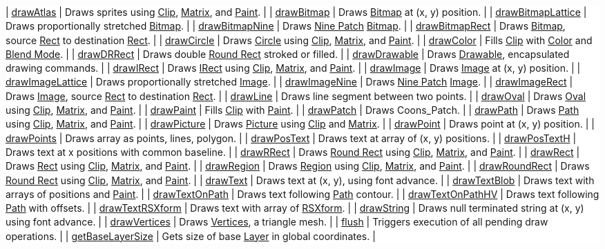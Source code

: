 | <a href="#SkCanvas_drawAtlas">drawAtlas</a> | Draws sprites using <a href="#Clip">Clip</a>, <a href="#Matrix">Matrix</a>, and <a href="SkPaint_Reference#Paint">Paint</a>. |
| <a href="#SkCanvas_drawBitmap">drawBitmap</a> | Draws <a href="SkBitmap_Reference#Bitmap">Bitmap</a> at (x, y) position. |
| <a href="#SkCanvas_drawBitmapLattice">drawBitmapLattice</a> | Draws proportionally stretched <a href="SkBitmap_Reference#Bitmap">Bitmap</a>. |
| <a href="#SkCanvas_drawBitmapNine">drawBitmapNine</a> | Draws <a href="undocumented#Nine_Patch">Nine Patch</a> <a href="SkBitmap_Reference#Bitmap">Bitmap</a>. |
| <a href="#SkCanvas_drawBitmapRect">drawBitmapRect</a> | Draws <a href="SkBitmap_Reference#Bitmap">Bitmap</a>, source <a href="SkRect_Reference#Rect">Rect</a> to destination <a href="SkRect_Reference#Rect">Rect</a>. |
| <a href="#SkCanvas_drawCircle">drawCircle</a> | Draws <a href="undocumented#Circle">Circle</a> using <a href="#Clip">Clip</a>, <a href="#Matrix">Matrix</a>, and <a href="SkPaint_Reference#Paint">Paint</a>. |
| <a href="#SkCanvas_drawColor">drawColor</a> | Fills <a href="#Clip">Clip</a> with <a href="undocumented#Color">Color</a> and <a href="undocumented#Blend_Mode">Blend Mode</a>. |
| <a href="#SkCanvas_drawDRRect">drawDRRect</a> | Draws double <a href="undocumented#Round_Rect">Round Rect</a> stroked or filled. |
| <a href="#SkCanvas_drawDrawable">drawDrawable</a> | Draws <a href="undocumented#Drawable">Drawable</a>, encapsulated drawing commands. |
| <a href="#SkCanvas_drawIRect">drawIRect</a> | Draws <a href="SkIRect_Reference#IRect">IRect</a> using <a href="#Clip">Clip</a>, <a href="#Matrix">Matrix</a>, and <a href="SkPaint_Reference#Paint">Paint</a>. |
| <a href="#SkCanvas_drawImage">drawImage</a> | Draws <a href="SkImage_Reference#Image">Image</a> at (x, y) position. |
| <a href="#SkCanvas_drawImageLattice">drawImageLattice</a> | Draws proportionally stretched <a href="SkImage_Reference#Image">Image</a>. |
| <a href="#SkCanvas_drawImageNine">drawImageNine</a> | Draws <a href="undocumented#Nine_Patch">Nine Patch</a> <a href="SkImage_Reference#Image">Image</a>. |
| <a href="#SkCanvas_drawImageRect">drawImageRect</a> | Draws <a href="SkImage_Reference#Image">Image</a>, source <a href="SkRect_Reference#Rect">Rect</a> to destination <a href="SkRect_Reference#Rect">Rect</a>. |
| <a href="#SkCanvas_drawLine">drawLine</a> | Draws line segment between two points. |
| <a href="#SkCanvas_drawOval">drawOval</a> | Draws <a href="undocumented#Oval">Oval</a> using <a href="#Clip">Clip</a>, <a href="#Matrix">Matrix</a>, and <a href="SkPaint_Reference#Paint">Paint</a>. |
| <a href="#SkCanvas_drawPaint">drawPaint</a> | Fills <a href="#Clip">Clip</a> with <a href="SkPaint_Reference#Paint">Paint</a>. |
| <a href="#SkCanvas_drawPatch">drawPatch</a> | Draws Coons_Patch. |
| <a href="#SkCanvas_drawPath">drawPath</a> | Draws <a href="SkPath_Reference#Path">Path</a> using <a href="#Clip">Clip</a>, <a href="#Matrix">Matrix</a>, and <a href="SkPaint_Reference#Paint">Paint</a>. |
| <a href="#SkCanvas_drawPicture">drawPicture</a> | Draws <a href="undocumented#Picture">Picture</a> using <a href="#Clip">Clip</a> and <a href="#Matrix">Matrix</a>. |
| <a href="#SkCanvas_drawPoint">drawPoint</a> | Draws point at (x, y) position. |
| <a href="#SkCanvas_drawPoints">drawPoints</a> | Draws array as points, lines, polygon. |
| <a href="#SkCanvas_drawPosText">drawPosText</a> | Draws text at array of (x, y) positions. |
| <a href="#SkCanvas_drawPosTextH">drawPosTextH</a> | Draws text at x positions with common baseline. |
| <a href="#SkCanvas_drawRRect">drawRRect</a> | Draws <a href="undocumented#Round_Rect">Round Rect</a> using <a href="#Clip">Clip</a>, <a href="#Matrix">Matrix</a>, and <a href="SkPaint_Reference#Paint">Paint</a>. |
| <a href="#SkCanvas_drawRect">drawRect</a> | Draws <a href="SkRect_Reference#Rect">Rect</a> using <a href="#Clip">Clip</a>, <a href="#Matrix">Matrix</a>, and <a href="SkPaint_Reference#Paint">Paint</a>. |
| <a href="#SkCanvas_drawRegion">drawRegion</a> | Draws <a href="undocumented#Region">Region</a> using <a href="#Clip">Clip</a>, <a href="#Matrix">Matrix</a>, and <a href="SkPaint_Reference#Paint">Paint</a>. |
| <a href="#SkCanvas_drawRoundRect">drawRoundRect</a> | Draws <a href="undocumented#Round_Rect">Round Rect</a> using <a href="#Clip">Clip</a>, <a href="#Matrix">Matrix</a>, and <a href="SkPaint_Reference#Paint">Paint</a>. |
| <a href="#SkCanvas_drawText">drawText</a> | Draws text at (x, y), using font advance. |
| <a href="#SkCanvas_drawTextBlob">drawTextBlob</a> | Draws text with arrays of positions and <a href="SkPaint_Reference#Paint">Paint</a>. |
| <a href="#SkCanvas_drawTextOnPath">drawTextOnPath</a> | Draws text following <a href="SkPath_Reference#Path">Path</a> contour. |
| <a href="#SkCanvas_drawTextOnPathHV">drawTextOnPathHV</a> | Draws text following <a href="SkPath_Reference#Path">Path</a> with offsets. |
| <a href="#SkCanvas_drawTextRSXform">drawTextRSXform</a> | Draws text with array of <a href="undocumented#RSXform">RSXform</a>. |
| <a href="#SkCanvas_drawString">drawString</a> | Draws null terminated string at (x, y) using font advance. |
| <a href="#SkCanvas_drawVertices">drawVertices</a> | Draws <a href="undocumented#Vertices">Vertices</a>, a triangle mesh. |
| <a href="#SkCanvas_flush">flush</a> | Triggers execution of all pending draw operations. |
| <a href="#SkCanvas_getBaseLayerSize">getBaseLayerSize</a> | Gets size of base <a href="#Layer">Layer</a> in global coordinates. |